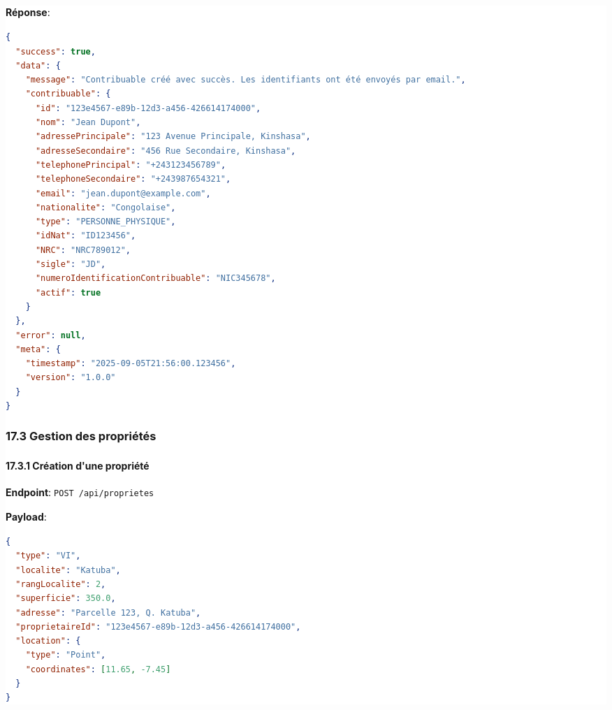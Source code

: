 **Réponse**:
```json
{
  "success": true,
  "data": {
    "message": "Contribuable créé avec succès. Les identifiants ont été envoyés par email.",
    "contribuable": {
      "id": "123e4567-e89b-12d3-a456-426614174000",
      "nom": "Jean Dupont",
      "adressePrincipale": "123 Avenue Principale, Kinshasa",
      "adresseSecondaire": "456 Rue Secondaire, Kinshasa",
      "telephonePrincipal": "+243123456789",
      "telephoneSecondaire": "+243987654321",
      "email": "jean.dupont@example.com",
      "nationalite": "Congolaise",
      "type": "PERSONNE_PHYSIQUE",
      "idNat": "ID123456",
      "NRC": "NRC789012",
      "sigle": "JD",
      "numeroIdentificationContribuable": "NIC345678",
      "actif": true
    }
  },
  "error": null,
  "meta": {
    "timestamp": "2025-09-05T21:56:00.123456",
    "version": "1.0.0"
  }
}
```

### 17.3 Gestion des propriétés

#### 17.3.1 Création d'une propriété

**Endpoint**: `POST /api/proprietes`

**Payload**:
```json
{
  "type": "VI",
  "localite": "Katuba",
  "rangLocalite": 2,
  "superficie": 350.0,
  "adresse": "Parcelle 123, Q. Katuba",
  "proprietaireId": "123e4567-e89b-12d3-a456-426614174000",
  "location": {
    "type": "Point",
    "coordinates": [11.65, -7.45]
  }
}
```

